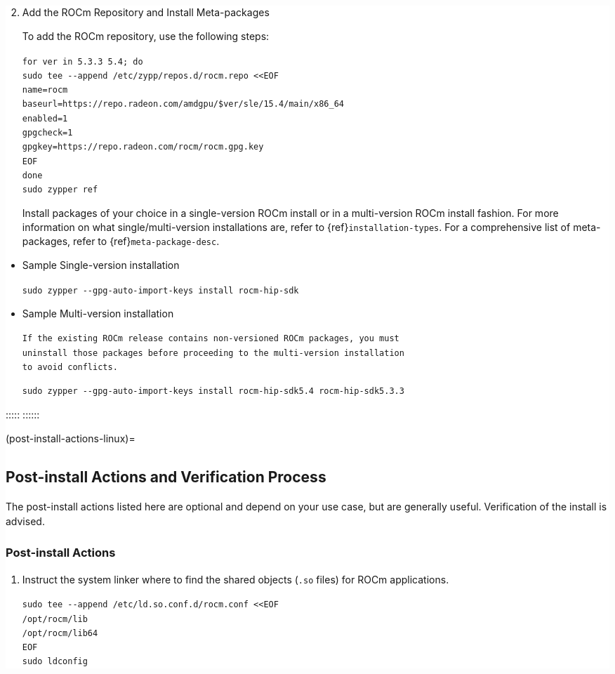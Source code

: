 2. Add the ROCm Repository and Install Meta-packages

   To add the ROCm repository, use the following steps:

   ```shell
   for ver in 5.3.3 5.4; do
   sudo tee --append /etc/zypp/repos.d/rocm.repo <<EOF
   name=rocm
   baseurl=https://repo.radeon.com/amdgpu/$ver/sle/15.4/main/x86_64
   enabled=1
   gpgcheck=1
   gpgkey=https://repo.radeon.com/rocm/rocm.gpg.key
   EOF
   done
   sudo zypper ref
   ```

   Install packages of your choice in a single-version ROCm install or
   in a multi-version ROCm install fashion. For more information on what
   single/multi-version installations are, refer to {ref}`installation-types`.
   For a comprehensive list of meta-packages, refer to
   {ref}`meta-package-desc`.

- Sample Single-version installation

   ```shell
   sudo zypper --gpg-auto-import-keys install rocm-hip-sdk
   ```

- Sample Multi-version installation

   ```{important}
   If the existing ROCm release contains non-versioned ROCm packages, you must
   uninstall those packages before proceeding to the multi-version installation
   to avoid conflicts.
   ```

   ```shell
   sudo zypper --gpg-auto-import-keys install rocm-hip-sdk5.4 rocm-hip-sdk5.3.3
   ```

:::::
::::::

(post-install-actions-linux)=

## Post-install Actions and Verification Process

The post-install actions listed here are optional and depend on your use case,
but are generally useful. Verification of the install is advised.

### Post-install Actions

1. Instruct the system linker where to find the shared objects (`.so` files) for
   ROCm applications.

   ```shell
   sudo tee --append /etc/ld.so.conf.d/rocm.conf <<EOF
   /opt/rocm/lib
   /opt/rocm/lib64
   EOF
   sudo ldconfig
   ```
